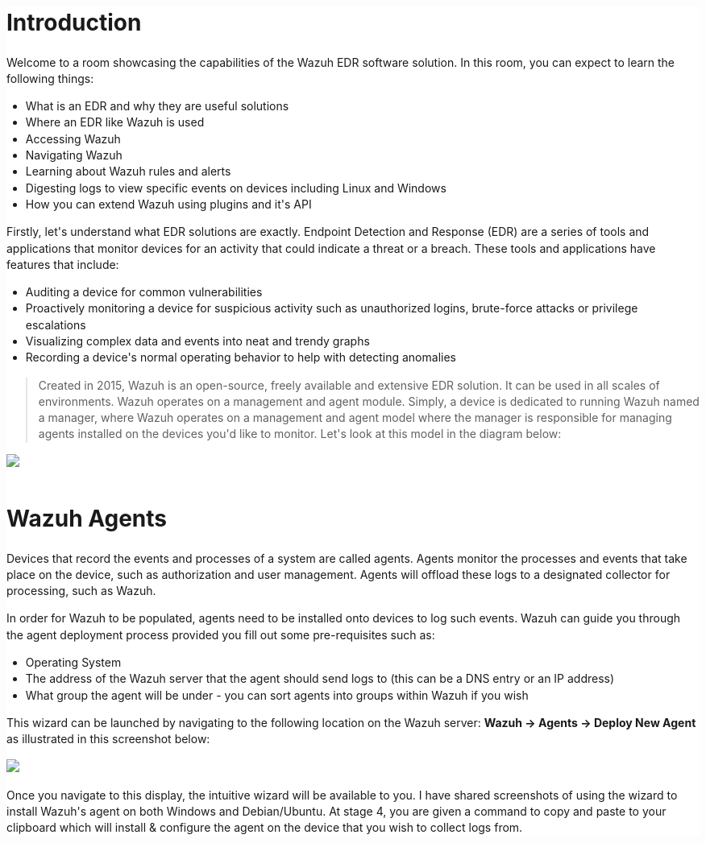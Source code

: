 # Introduction

Welcome to a room showcasing the capabilities of the Wazuh EDR software solution. In this room, you can expect to learn the following things:

- What is an EDR and why they are useful solutions
- Where an EDR like Wazuh is used
- Accessing Wazuh
- Navigating Wazuh
- Learning about Wazuh rules and alerts
- Digesting logs to view specific events on devices including Linux and Windows
- How you can extend Wazuh using plugins and it's API

Firstly, let's understand what EDR solutions are exactly. Endpoint Detection and Response (EDR) are a series of tools and applications that monitor devices for an activity that could indicate a threat or a breach. These tools and applications have features that include:

- Auditing a device for common vulnerabilities
- Proactively monitoring a device for suspicious activity such as unauthorized logins, brute-force attacks or privilege escalations
- Visualizing complex data and events into neat and trendy graphs
- Recording a device's normal operating behavior to help with detecting anomalies

> Created in 2015, Wazuh is an open-source, freely available and extensive EDR solution. It can be used in all scales of environments. Wazuh operates on a management and agent module. Simply, a device is dedicated to running Wazuh named a manager, where Wazuh operates on a management and agent model where the manager is responsible for managing agents installed on the devices you'd like to monitor. Let's look at this model in the diagram below:

![](https://i.imgur.com/KP3C7WT.png)

# Wazuh Agents

Devices that record the events and processes of a system are called agents. Agents monitor the processes and events that take place on the device, such as authorization and user management. Agents will offload these logs to a designated collector for processing, such as Wazuh.

In order for Wazuh to be populated, agents need to be installed onto devices to log such events. Wazuh can guide you through the agent deployment process provided you fill out some pre-requisites such as:

- Operating System
- The address of the Wazuh server that the agent should send logs to (this can be a DNS entry or an IP address)
- What group the agent will be under - you can sort agents into groups within Wazuh if you wish

This wizard can be launched by navigating to the following location on the Wazuh server: **Wazuh -> Agents -> Deploy New Agent** as illustrated in this screenshot below:

![](https://i.imgur.com/7xxlYMF.png)

Once you navigate to this display, the intuitive wizard will be available to you. I have shared screenshots of using the wizard to install Wazuh's agent on both Windows and Debian/Ubuntu. At stage 4, you are given a command to copy and paste to your clipboard which will install & configure the agent on the device that you wish to collect logs from.
